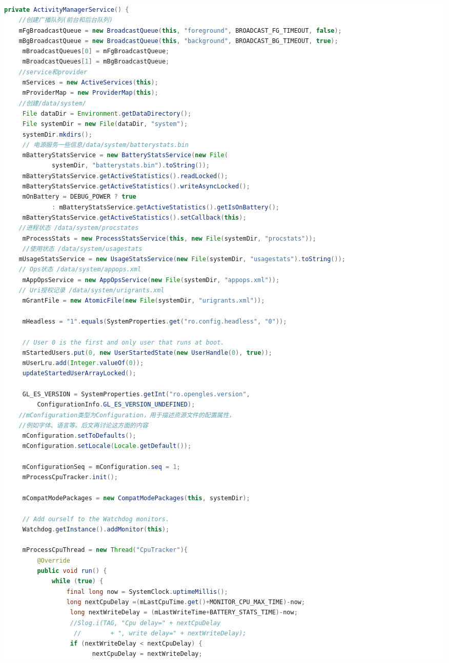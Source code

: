 ```java
private ActivityManagerService() {
	//创建广播队列(前台和后台队列)
	mFgBroadcastQueue = new BroadcastQueue(this, "foreground", BROADCAST_FG_TIMEOUT, false);
	mBgBroadcastQueue = new BroadcastQueue(this, "background", BROADCAST_BG_TIMEOUT, true);
	 mBroadcastQueues[0] = mFgBroadcastQueue;
	 mBroadcastQueues[1] = mBgBroadcastQueue;
	//service和provider
	 mServices = new ActiveServices(this);
	 mProviderMap = new ProviderMap(this);
	//创建/data/system/
	 File dataDir = Environment.getDataDirectory();
	 File systemDir = new File(dataDir, "system");
	 systemDir.mkdirs();
	 // 电源服务一些信息/data/system/batterystats.bin
	 mBatteryStatsService = new BatteryStatsService(new File(
	         systemDir, "batterystats.bin").toString());
	 mBatteryStatsService.getActiveStatistics().readLocked();
	 mBatteryStatsService.getActiveStatistics().writeAsyncLocked();
	 mOnBattery = DEBUG_POWER ? true
	         : mBatteryStatsService.getActiveStatistics().getIsOnBattery();
	 mBatteryStatsService.getActiveStatistics().setCallback(this);
	//进程状态 /data/system/procstates
	 mProcessStats = new ProcessStatsService(this, new File(systemDir, "procstats"));
	 //使用状态 /data/system/usagestats
	mUsageStatsService = new UsageStatsService(new File(systemDir, "usagestats").toString());
	// Ops状态 /data/system/appops.xml
	 mAppOpsService = new AppOpsService(new File(systemDir, "appops.xml"));
	// Uri授权记录 /data/system/urigrants.xml
	 mGrantFile = new AtomicFile(new File(systemDir, "urigrants.xml"));
	
	 mHeadless = "1".equals(SystemProperties.get("ro.config.headless", "0"));
	
	 // User 0 is the first and only user that runs at boot.
	 mStartedUsers.put(0, new UserStartedState(new UserHandle(0), true));
	 mUserLru.add(Integer.valueOf(0));
	 updateStartedUserArrayLocked();
	
	 GL_ES_VERSION = SystemProperties.getInt("ro.opengles.version",
	     ConfigurationInfo.GL_ES_VERSION_UNDEFINED);
	//mConfiguration类型为Configuration，用于描述资源文件的配置属性，
	//例如字体、语言等。后文再讨论这方面的内容
	 mConfiguration.setToDefaults();
	 mConfiguration.setLocale(Locale.getDefault());
	
	 mConfigurationSeq = mConfiguration.seq = 1;
	 mProcessCpuTracker.init();
	
	 mCompatModePackages = new CompatModePackages(this, systemDir);
	
	 // Add ourself to the Watchdog monitors.
	 Watchdog.getInstance().addMonitor(this);
	
	 mProcessCpuThread = new Thread("CpuTracker"){
	     @Override
	     public void run() {
	         while (true) {
	             final long now = SystemClock.uptimeMillis();
	             long nextCpuDelay =(mLastCpuTime.get()+MONITOR_CPU_MAX_TIME)-now;
	              long nextWriteDelay = (mLastWriteTime+BATTERY_STATS_TIME)-now;
	              //Slog.i(TAG, "Cpu delay=" + nextCpuDelay
	               //        + ", write delay=" + nextWriteDelay);
	              if (nextWriteDelay < nextCpuDelay) {
	                    nextCpuDelay = nextWriteDelay;
```